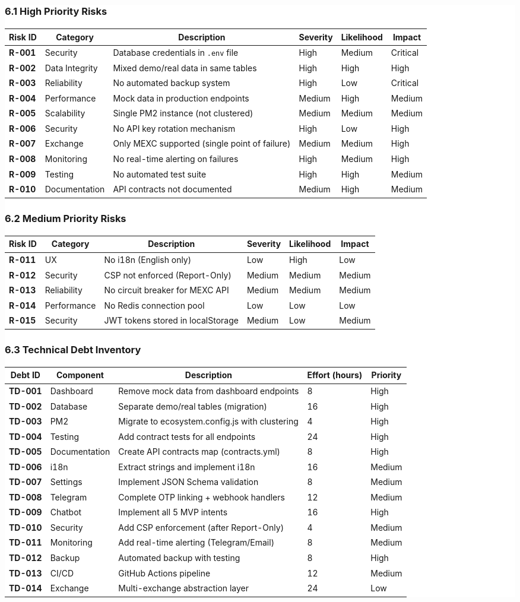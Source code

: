 ### 6.1 High Priority Risks

| Risk ID | Category | Description | Severity | Likelihood | Impact |
|---------|----------|-------------|----------|------------|--------|
| **R-001** | Security | Database credentials in `.env` file | High | Medium | Critical |
| **R-002** | Data Integrity | Mixed demo/real data in same tables | High | High | High |
| **R-003** | Reliability | No automated backup system | High | Low | Critical |
| **R-004** | Performance | Mock data in production endpoints | Medium | High | Medium |
| **R-005** | Scalability | Single PM2 instance (not clustered) | Medium | Medium | Medium |
| **R-006** | Security | No API key rotation mechanism | High | Low | High |
| **R-007** | Exchange | Only MEXC supported (single point of failure) | Medium | Medium | High |
| **R-008** | Monitoring | No real-time alerting on failures | High | Medium | High |
| **R-009** | Testing | No automated test suite | High | High | Medium |
| **R-010** | Documentation | API contracts not documented | Medium | High | Medium |

### 6.2 Medium Priority Risks

| Risk ID | Category | Description | Severity | Likelihood | Impact |
|---------|----------|-------------|----------|------------|--------|
| **R-011** | UX | No i18n (English only) | Low | High | Low |
| **R-012** | Security | CSP not enforced (Report-Only) | Medium | Medium | Medium |
| **R-013** | Reliability | No circuit breaker for MEXC API | Medium | Medium | Medium |
| **R-014** | Performance | No Redis connection pool | Low | Low | Low |
| **R-015** | Security | JWT tokens stored in localStorage | Medium | Low | Medium |

### 6.3 Technical Debt Inventory

| Debt ID | Component | Description | Effort (hours) | Priority |
|---------|-----------|-------------|----------------|----------|
| **TD-001** | Dashboard | Remove mock data from dashboard endpoints | 8 | High |
| **TD-002** | Database | Separate demo/real tables (migration) | 16 | High |
| **TD-003** | PM2 | Migrate to ecosystem.config.js with clustering | 4 | High |
| **TD-004** | Testing | Add contract tests for all endpoints | 24 | High |
| **TD-005** | Documentation | Create API contracts map (contracts.yml) | 8 | High |
| **TD-006** | i18n | Extract strings and implement i18n | 16 | Medium |
| **TD-007** | Settings | Implement JSON Schema validation | 8 | Medium |
| **TD-008** | Telegram | Complete OTP linking + webhook handlers | 12 | Medium |
| **TD-009** | Chatbot | Implement all 5 MVP intents | 16 | High |
| **TD-010** | Security | Add CSP enforcement (after Report-Only) | 4 | Medium |
| **TD-011** | Monitoring | Add real-time alerting (Telegram/Email) | 8 | Medium |
| **TD-012** | Backup | Automated backup with testing | 8 | High |
| **TD-013** | CI/CD | GitHub Actions pipeline | 12 | Medium |
| **TD-014** | Exchange | Multi-exchange abstraction layer | 24 | Low |